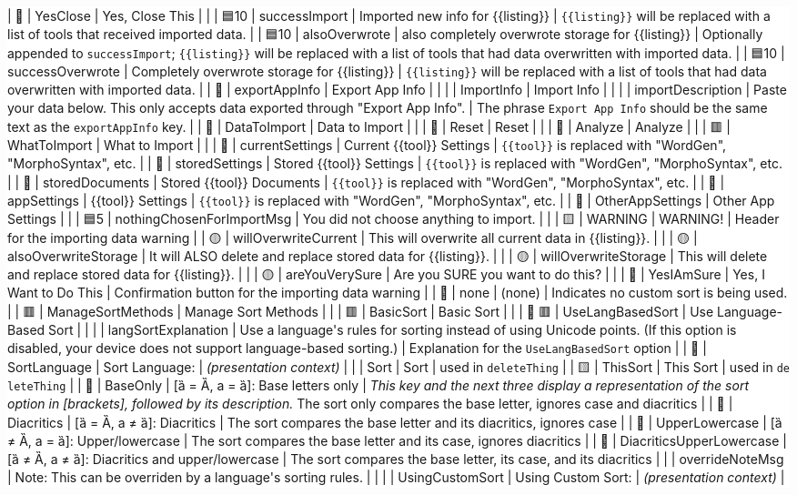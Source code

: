 | 🔴 | YesClose | Yes, Close This |  |
| 🟦10 | successImport | Imported new info for {{listing}} | `{{listing}}` will be replaced with a list of tools that received imported data. |
| 🟦10 | alsoOverwrote | also completely overwrote storage for {{listing}} | Optionally appended to `successImport`; `{{listing}}` will be replaced with a list of tools that had data overwritten with imported data. |
| 🟦10 | successOverwrote | Completely overwrote storage for {{listing}} | `{{listing}}` will be replaced with a list of tools that had data overwritten with imported data. |
| 🔴 | exportAppInfo | Export App Info |  |
|  | ImportInfo | Import Info |  |
|  | importDescription | Paste your data below. This only accepts data exported through "Export App Info". | The phrase `Export App Info` should be the same text as the `exportAppInfo` key. |
| 🔵 | DataToImport | Data to Import |  |
| 🔴 | Reset | Reset |  |
| 🔴 | Analyze | Analyze |  |
| 🟥 | WhatToImport | What to Import |  |
| 🔴 | currentSettings | Current {{tool}} Settings | `{{tool}}` is replaced with "WordGen", "MorphoSyntax", etc. |
| 🔴 | storedSettings | Stored {{tool}} Settings | `{{tool}}` is replaced with "WordGen", "MorphoSyntax", etc. |
| 🔴 | storedDocuments | Stored {{tool}} Documents | `{{tool}}` is replaced with "WordGen", "MorphoSyntax", etc. |
| 🔴 | appSettings | {{tool}} Settings | `{{tool}}` is replaced with "WordGen", "MorphoSyntax", etc. |
| 🔴 | OtherAppSettings | Other App Settings |  |
| 🟦5 | nothingChosenForImportMsg | You did not choose anything to import. |  |
| 🟨 | WARNING | WARNING! | Header for the importing data warning |
| 🟡 | willOverwriteCurrent | This will overwrite all current data in {{listing}}. |  |
| 🟡 | alsoOverwriteStorage | It will ALSO delete and replace stored data for {{listing}}. |  |
| 🟡 | willOverwriteStorage | This will delete and replace stored data for {{listing}}. |  |
| 🟡 | areYouVerySure | Are you SURE you want to do this? |  |
| 🔴 | YesIAmSure | Yes, I Want to Do This | Confirmation button for the importing data warning |
| 🔴 | none | (none) | Indicates no custom sort is being used. |
| 🟥 | ManageSortMethods | Manage Sort Methods |  |
| 🟥 | BasicSort | Basic Sort |  |
| 🔴 🟥 | UseLangBasedSort | Use Language-Based Sort |  |
|  | langSortExplanation | Use a language's rules for sorting instead of using Unicode points. (If this option is disabled, your device does not support language-based sorting.) | Explanation for the `UseLangBasedSort` option |
| 🔴 | SortLanguage | Sort Language: | *(presentation context)* |
|  | Sort | Sort | used in `deleteThing` |
| 🟨 | ThisSort | This Sort | used in `deleteThing` |
| 🔴 | BaseOnly | \[ȁ = Ȁ, a = ȁ\]: Base letters only | *This key and the next three display a representation of the sort option in \[brackets\], followed by its description.* The sort only compares the base letter, ignores case and diacritics |
| 🔴 | Diacritics | \[ȁ = Ȁ, a ≠ ȁ\]: Diacritics | The sort compares the base letter and its diacritics, ignores case |
| 🔴 | UpperLowercase | \[ȁ ≠ Ȁ, a = ȁ\]: Upper/lowercase | The sort compares the base letter and its case, ignores diacritics |
| 🔴 | DiacriticsUpperLowercase | \[ȁ ≠ Ȁ, a ≠ ȁ\]: Diacritics and upper/lowercase | The sort compares the base letter, its case, and its diacritics |
|  | overrideNoteMsg | Note: This can be overriden by a language's sorting rules. |  |
|  | UsingCustomSort | Using Custom Sort: | *(presentation context)* |